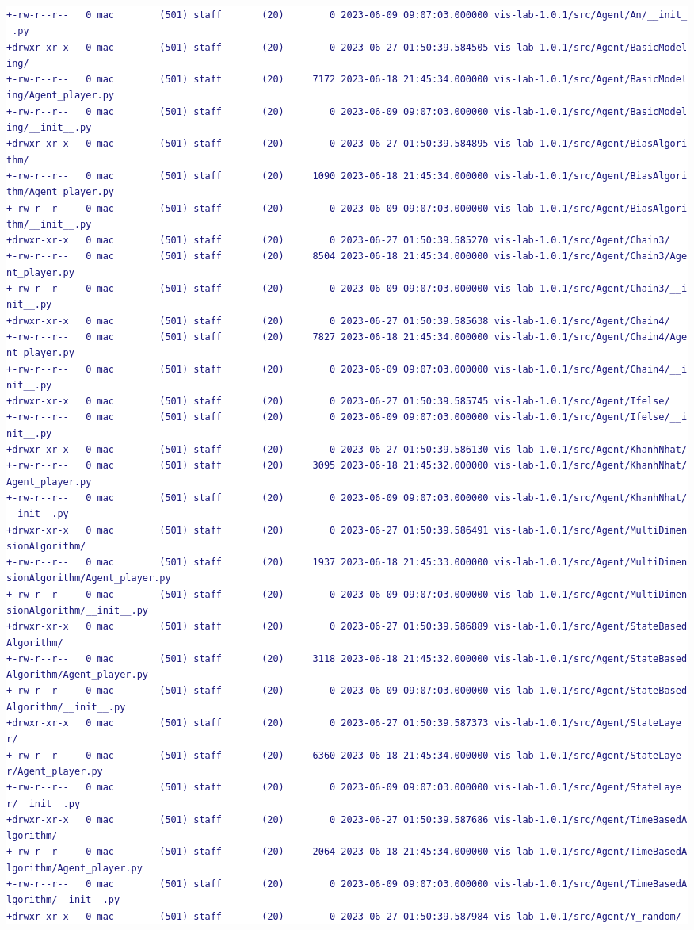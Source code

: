 ```diff
+-rw-r--r--   0 mac        (501) staff       (20)        0 2023-06-09 09:07:03.000000 vis-lab-1.0.1/src/Agent/An/__init__.py
+drwxr-xr-x   0 mac        (501) staff       (20)        0 2023-06-27 01:50:39.584505 vis-lab-1.0.1/src/Agent/BasicModeling/
+-rw-r--r--   0 mac        (501) staff       (20)     7172 2023-06-18 21:45:34.000000 vis-lab-1.0.1/src/Agent/BasicModeling/Agent_player.py
+-rw-r--r--   0 mac        (501) staff       (20)        0 2023-06-09 09:07:03.000000 vis-lab-1.0.1/src/Agent/BasicModeling/__init__.py
+drwxr-xr-x   0 mac        (501) staff       (20)        0 2023-06-27 01:50:39.584895 vis-lab-1.0.1/src/Agent/BiasAlgorithm/
+-rw-r--r--   0 mac        (501) staff       (20)     1090 2023-06-18 21:45:34.000000 vis-lab-1.0.1/src/Agent/BiasAlgorithm/Agent_player.py
+-rw-r--r--   0 mac        (501) staff       (20)        0 2023-06-09 09:07:03.000000 vis-lab-1.0.1/src/Agent/BiasAlgorithm/__init__.py
+drwxr-xr-x   0 mac        (501) staff       (20)        0 2023-06-27 01:50:39.585270 vis-lab-1.0.1/src/Agent/Chain3/
+-rw-r--r--   0 mac        (501) staff       (20)     8504 2023-06-18 21:45:34.000000 vis-lab-1.0.1/src/Agent/Chain3/Agent_player.py
+-rw-r--r--   0 mac        (501) staff       (20)        0 2023-06-09 09:07:03.000000 vis-lab-1.0.1/src/Agent/Chain3/__init__.py
+drwxr-xr-x   0 mac        (501) staff       (20)        0 2023-06-27 01:50:39.585638 vis-lab-1.0.1/src/Agent/Chain4/
+-rw-r--r--   0 mac        (501) staff       (20)     7827 2023-06-18 21:45:34.000000 vis-lab-1.0.1/src/Agent/Chain4/Agent_player.py
+-rw-r--r--   0 mac        (501) staff       (20)        0 2023-06-09 09:07:03.000000 vis-lab-1.0.1/src/Agent/Chain4/__init__.py
+drwxr-xr-x   0 mac        (501) staff       (20)        0 2023-06-27 01:50:39.585745 vis-lab-1.0.1/src/Agent/Ifelse/
+-rw-r--r--   0 mac        (501) staff       (20)        0 2023-06-09 09:07:03.000000 vis-lab-1.0.1/src/Agent/Ifelse/__init__.py
+drwxr-xr-x   0 mac        (501) staff       (20)        0 2023-06-27 01:50:39.586130 vis-lab-1.0.1/src/Agent/KhanhNhat/
+-rw-r--r--   0 mac        (501) staff       (20)     3095 2023-06-18 21:45:32.000000 vis-lab-1.0.1/src/Agent/KhanhNhat/Agent_player.py
+-rw-r--r--   0 mac        (501) staff       (20)        0 2023-06-09 09:07:03.000000 vis-lab-1.0.1/src/Agent/KhanhNhat/__init__.py
+drwxr-xr-x   0 mac        (501) staff       (20)        0 2023-06-27 01:50:39.586491 vis-lab-1.0.1/src/Agent/MultiDimensionAlgorithm/
+-rw-r--r--   0 mac        (501) staff       (20)     1937 2023-06-18 21:45:33.000000 vis-lab-1.0.1/src/Agent/MultiDimensionAlgorithm/Agent_player.py
+-rw-r--r--   0 mac        (501) staff       (20)        0 2023-06-09 09:07:03.000000 vis-lab-1.0.1/src/Agent/MultiDimensionAlgorithm/__init__.py
+drwxr-xr-x   0 mac        (501) staff       (20)        0 2023-06-27 01:50:39.586889 vis-lab-1.0.1/src/Agent/StateBasedAlgorithm/
+-rw-r--r--   0 mac        (501) staff       (20)     3118 2023-06-18 21:45:32.000000 vis-lab-1.0.1/src/Agent/StateBasedAlgorithm/Agent_player.py
+-rw-r--r--   0 mac        (501) staff       (20)        0 2023-06-09 09:07:03.000000 vis-lab-1.0.1/src/Agent/StateBasedAlgorithm/__init__.py
+drwxr-xr-x   0 mac        (501) staff       (20)        0 2023-06-27 01:50:39.587373 vis-lab-1.0.1/src/Agent/StateLayer/
+-rw-r--r--   0 mac        (501) staff       (20)     6360 2023-06-18 21:45:34.000000 vis-lab-1.0.1/src/Agent/StateLayer/Agent_player.py
+-rw-r--r--   0 mac        (501) staff       (20)        0 2023-06-09 09:07:03.000000 vis-lab-1.0.1/src/Agent/StateLayer/__init__.py
+drwxr-xr-x   0 mac        (501) staff       (20)        0 2023-06-27 01:50:39.587686 vis-lab-1.0.1/src/Agent/TimeBasedAlgorithm/
+-rw-r--r--   0 mac        (501) staff       (20)     2064 2023-06-18 21:45:34.000000 vis-lab-1.0.1/src/Agent/TimeBasedAlgorithm/Agent_player.py
+-rw-r--r--   0 mac        (501) staff       (20)        0 2023-06-09 09:07:03.000000 vis-lab-1.0.1/src/Agent/TimeBasedAlgorithm/__init__.py
+drwxr-xr-x   0 mac        (501) staff       (20)        0 2023-06-27 01:50:39.587984 vis-lab-1.0.1/src/Agent/Y_random/
```